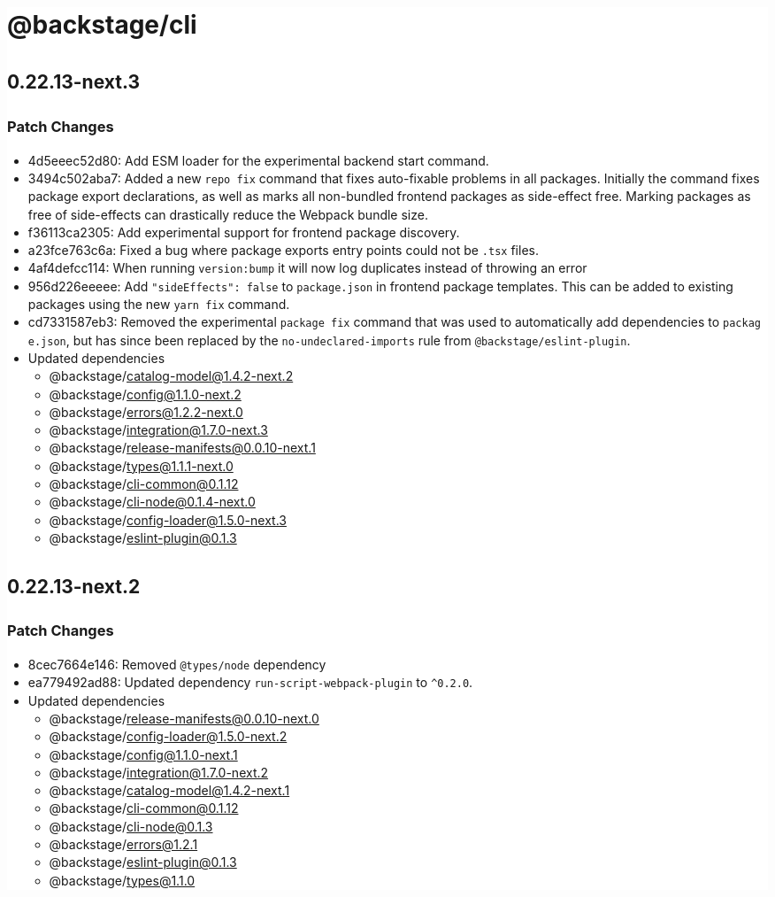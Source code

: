 # @backstage/cli

## 0.22.13-next.3

### Patch Changes

- 4d5eeec52d80: Add ESM loader for the experimental backend start command.
- 3494c502aba7: Added a new `repo fix` command that fixes auto-fixable problems in all packages. Initially the command fixes package export declarations, as well as marks all non-bundled frontend packages as side-effect free. Marking packages as free of side-effects can drastically reduce the Webpack bundle size.
- f36113ca2305: Add experimental support for frontend package discovery.
- a23fce763c6a: Fixed a bug where package exports entry points could not be `.tsx` files.
- 4af4defcc114: When running `version:bump` it will now log duplicates instead of throwing an error
- 956d226eeeee: Add `"sideEffects": false` to `package.json` in frontend package templates. This can be added to existing packages using the new `yarn fix` command.
- cd7331587eb3: Removed the experimental `package fix` command that was used to automatically add dependencies to `package.json`, but has since been replaced by the `no-undeclared-imports` rule from `@backstage/eslint-plugin`.
- Updated dependencies
  - @backstage/catalog-model@1.4.2-next.2
  - @backstage/config@1.1.0-next.2
  - @backstage/errors@1.2.2-next.0
  - @backstage/integration@1.7.0-next.3
  - @backstage/release-manifests@0.0.10-next.1
  - @backstage/types@1.1.1-next.0
  - @backstage/cli-common@0.1.12
  - @backstage/cli-node@0.1.4-next.0
  - @backstage/config-loader@1.5.0-next.3
  - @backstage/eslint-plugin@0.1.3

## 0.22.13-next.2

### Patch Changes

- 8cec7664e146: Removed `@types/node` dependency
- ea779492ad88: Updated dependency `run-script-webpack-plugin` to `^0.2.0`.
- Updated dependencies
  - @backstage/release-manifests@0.0.10-next.0
  - @backstage/config-loader@1.5.0-next.2
  - @backstage/config@1.1.0-next.1
  - @backstage/integration@1.7.0-next.2
  - @backstage/catalog-model@1.4.2-next.1
  - @backstage/cli-common@0.1.12
  - @backstage/cli-node@0.1.3
  - @backstage/errors@1.2.1
  - @backstage/eslint-plugin@0.1.3
  - @backstage/types@1.1.0
